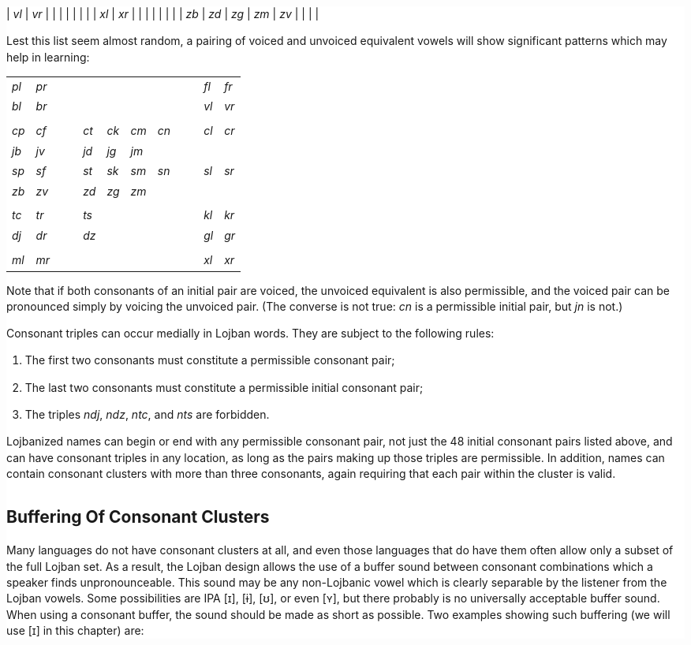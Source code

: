 | _vl_ | _vr_ |      |      |      |      |      |      |
| _xl_ | _xr_ |      |      |      |      |      |      |
| _zb_ | _zd_ | _zg_ | _zm_ | _zv_ |      |      |      |

Lest this list seem almost random, a pairing of voiced and unvoiced equivalent vowels will show significant patterns which may help in learning:

|      |      |   |   |      |      |      |      |   |   |      |      |
| ---- | ---- | - | - | ---- | ---- | ---- | ---- | - | - | ---- | ---- |
| _pl_ | _pr_ |   |   |      |      |      |      |   |   | _fl_ | _fr_ |
| _bl_ | _br_ |   |   |      |      |      |      |   |   | _vl_ | _vr_ |
|      |      |   |   |      |      |      |      |   |   |      |      |
| _cp_ | _cf_ |   |   | _ct_ | _ck_ | _cm_ | _cn_ |   |   | _cl_ | _cr_ |
| _jb_ | _jv_ |   |   | _jd_ | _jg_ | _jm_ |      |   |   |      |      |
| _sp_ | _sf_ |   |   | _st_ | _sk_ | _sm_ | _sn_ |   |   | _sl_ | _sr_ |
| _zb_ | _zv_ |   |   | _zd_ | _zg_ | _zm_ |      |   |   |      |      |
|      |      |   |   |      |      |      |      |   |   |      |      |
| _tc_ | _tr_ |   |   | _ts_ |      |      |      |   |   | _kl_ | _kr_ |
| _dj_ | _dr_ |   |   | _dz_ |      |      |      |   |   | _gl_ | _gr_ |
|      |      |   |   |      |      |      |      |   |   |      |      |
| _ml_ | _mr_ |   |   |      |      |      |      |   |   | _xl_ | _xr_ |

Note that if both consonants of an initial pair are voiced, the unvoiced equivalent is also permissible, and the voiced pair can be pronounced simply by voicing the unvoiced pair. (The converse is not true: _cn_ is a permissible initial pair, but _jn_ is not.)

Consonant triples can occur medially in Lojban words. They are subject to the following rules:

1. The first two consonants must constitute a permissible consonant pair;

2. The last two consonants must constitute a permissible initial consonant pair;

3. The triples _ndj_, _ndz_, _ntc_, and _nts_ are forbidden.

Lojbanized names can begin or end with any permissible consonant pair, not just the 48 initial consonant pairs listed above, and can have consonant triples in any location, as long as the pairs making up those triples are permissible. In addition, names can contain consonant clusters with more than three consonants, again requiring that each pair within the cluster is valid.

## Buffering Of Consonant Clusters

Many languages do not have consonant clusters at all, and even those languages that do have them often allow only a subset of the full Lojban set. As a result, the Lojban design allows the use of a buffer sound between consonant combinations which a speaker finds unpronounceable. This sound may be any non-Lojbanic vowel which is clearly separable by the listener from the Lojban vowels. Some possibilities are IPA \[ɪ], \[ɨ], \[ʊ], or even \[ʏ], but there probably is no universally acceptable buffer sound. When using a consonant buffer, the sound should be made as short as possible. Two examples showing such buffering (we will use \[ɪ] in this chapter) are:
